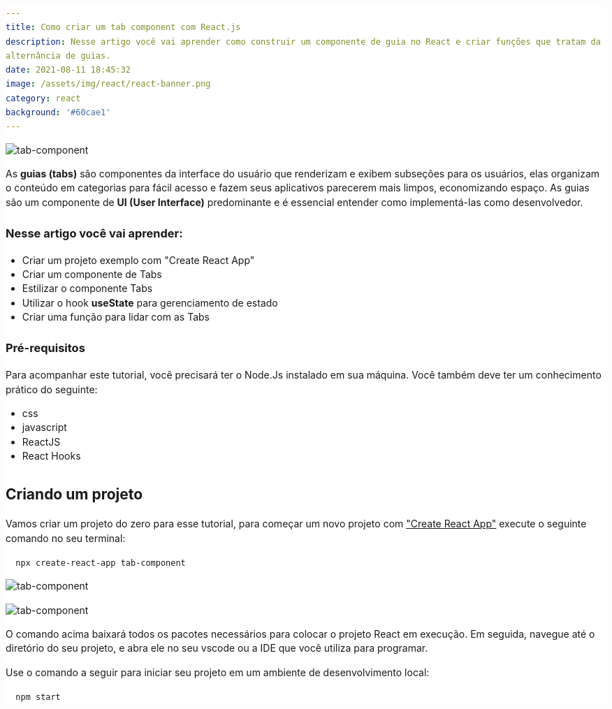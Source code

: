 ```yaml
---
title: Como criar um tab component com React.js
description: Nesse artigo você vai aprender como construir um componente de guia no React e criar funções que tratam da alternância de guias.
date: 2021-08-11 18:45:32
image: /assets/img/react/react-banner.png
category: react
background: '#60cae1'
---
```


![tab-component](../assets/img/react/tab-component-04.png)

As **guias (tabs)** são componentes da interface do usuário que renderizam e exibem subseções para os usuários, elas organizam o conteúdo em categorias para fácil acesso e fazem seus aplicativos parecerem mais limpos, economizando espaço. As guias são um componente de **UI (User Interface)** predominante e é essencial entender como implementá-las como desenvolvedor.

### Nesse artigo você vai aprender:
- Criar um projeto exemplo com "Create React App"
- Criar um componente de Tabs
- Estilizar o componente Tabs
- Utilizar o hook **useState** para gerenciamento de estado
- Criar uma função para lidar com as Tabs


### Pré-requisitos
Para acompanhar este tutorial, você precisará ter o Node.Js instalado em sua máquina. Você também deve ter um conhecimento prático do seguinte:
- css
- javascript
- ReactJS
- React Hooks


## Criando um projeto
Vamos criar um projeto do zero para esse tutorial, para começar um novo projeto com ["Create React App"](https://github.com/facebook/create-react-app) execute o seguinte comando no seu terminal:

```bash
  npx create-react-app tab-component
```
![tab-component](../assets/img/react/tab-component-01.png)

![tab-component](../assets/img/react/tab-component-02.png)

O comando acima baixará todos os pacotes necessários para colocar o projeto React em execução. Em seguida, navegue até o diretório do seu projeto, e abra ele no seu vscode ou a IDE que você utiliza para programar.

Use o comando a seguir para iniciar seu projeto em um ambiente de desenvolvimento local:
```bash
  npm start
```
